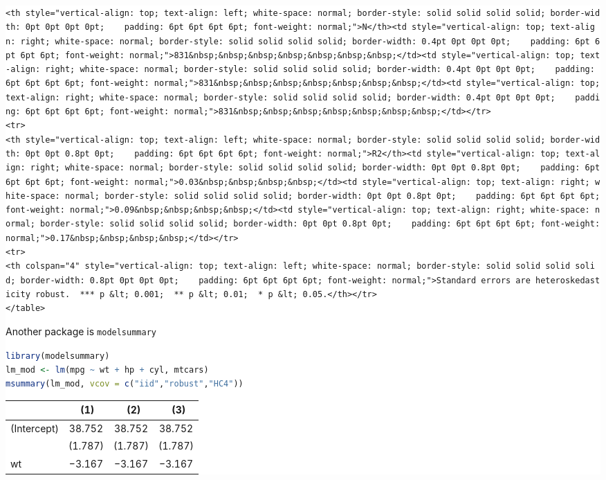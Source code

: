 ```{=html}
<th style="vertical-align: top; text-align: left; white-space: normal; border-style: solid solid solid solid; border-width: 0pt 0pt 0pt 0pt;    padding: 6pt 6pt 6pt 6pt; font-weight: normal;">N</th><td style="vertical-align: top; text-align: right; white-space: normal; border-style: solid solid solid solid; border-width: 0.4pt 0pt 0pt 0pt;    padding: 6pt 6pt 6pt 6pt; font-weight: normal;">831&nbsp;&nbsp;&nbsp;&nbsp;&nbsp;&nbsp;&nbsp;</td><td style="vertical-align: top; text-align: right; white-space: normal; border-style: solid solid solid solid; border-width: 0.4pt 0pt 0pt 0pt;    padding: 6pt 6pt 6pt 6pt; font-weight: normal;">831&nbsp;&nbsp;&nbsp;&nbsp;&nbsp;&nbsp;&nbsp;</td><td style="vertical-align: top; text-align: right; white-space: normal; border-style: solid solid solid solid; border-width: 0.4pt 0pt 0pt 0pt;    padding: 6pt 6pt 6pt 6pt; font-weight: normal;">831&nbsp;&nbsp;&nbsp;&nbsp;&nbsp;&nbsp;&nbsp;</td></tr>
<tr>
<th style="vertical-align: top; text-align: left; white-space: normal; border-style: solid solid solid solid; border-width: 0pt 0pt 0.8pt 0pt;    padding: 6pt 6pt 6pt 6pt; font-weight: normal;">R2</th><td style="vertical-align: top; text-align: right; white-space: normal; border-style: solid solid solid solid; border-width: 0pt 0pt 0.8pt 0pt;    padding: 6pt 6pt 6pt 6pt; font-weight: normal;">0.03&nbsp;&nbsp;&nbsp;&nbsp;</td><td style="vertical-align: top; text-align: right; white-space: normal; border-style: solid solid solid solid; border-width: 0pt 0pt 0.8pt 0pt;    padding: 6pt 6pt 6pt 6pt; font-weight: normal;">0.09&nbsp;&nbsp;&nbsp;&nbsp;</td><td style="vertical-align: top; text-align: right; white-space: normal; border-style: solid solid solid solid; border-width: 0pt 0pt 0.8pt 0pt;    padding: 6pt 6pt 6pt 6pt; font-weight: normal;">0.17&nbsp;&nbsp;&nbsp;&nbsp;</td></tr>
<tr>
<th colspan="4" style="vertical-align: top; text-align: left; white-space: normal; border-style: solid solid solid solid; border-width: 0.8pt 0pt 0pt 0pt;    padding: 6pt 6pt 6pt 6pt; font-weight: normal;">Standard errors are heteroskedasticity robust.  *** p &lt; 0.001;  ** p &lt; 0.01;  * p &lt; 0.05.</th></tr>
</table>

```

Another package is `modelsummary`


```r
library(modelsummary)
lm_mod <- lm(mpg ~ wt + hp + cyl, mtcars)
msummary(lm_mod, vcov = c("iid","robust","HC4"))
```

<table class="table" style="width: auto !important; margin-left: auto; margin-right: auto;">
 <thead>
  <tr>
   <th style="text-align:left;">   </th>
   <th style="text-align:center;">  (1) </th>
   <th style="text-align:center;">   (2) </th>
   <th style="text-align:center;">   (3) </th>
  </tr>
 </thead>
<tbody>
  <tr>
   <td style="text-align:left;"> (Intercept) </td>
   <td style="text-align:center;"> 38.752 </td>
   <td style="text-align:center;"> 38.752 </td>
   <td style="text-align:center;"> 38.752 </td>
  </tr>
  <tr>
   <td style="text-align:left;">  </td>
   <td style="text-align:center;"> (1.787) </td>
   <td style="text-align:center;"> (1.787) </td>
   <td style="text-align:center;"> (1.787) </td>
  </tr>
  <tr>
   <td style="text-align:left;"> wt </td>
   <td style="text-align:center;"> −3.167 </td>
   <td style="text-align:center;"> −3.167 </td>
   <td style="text-align:center;"> −3.167 </td>